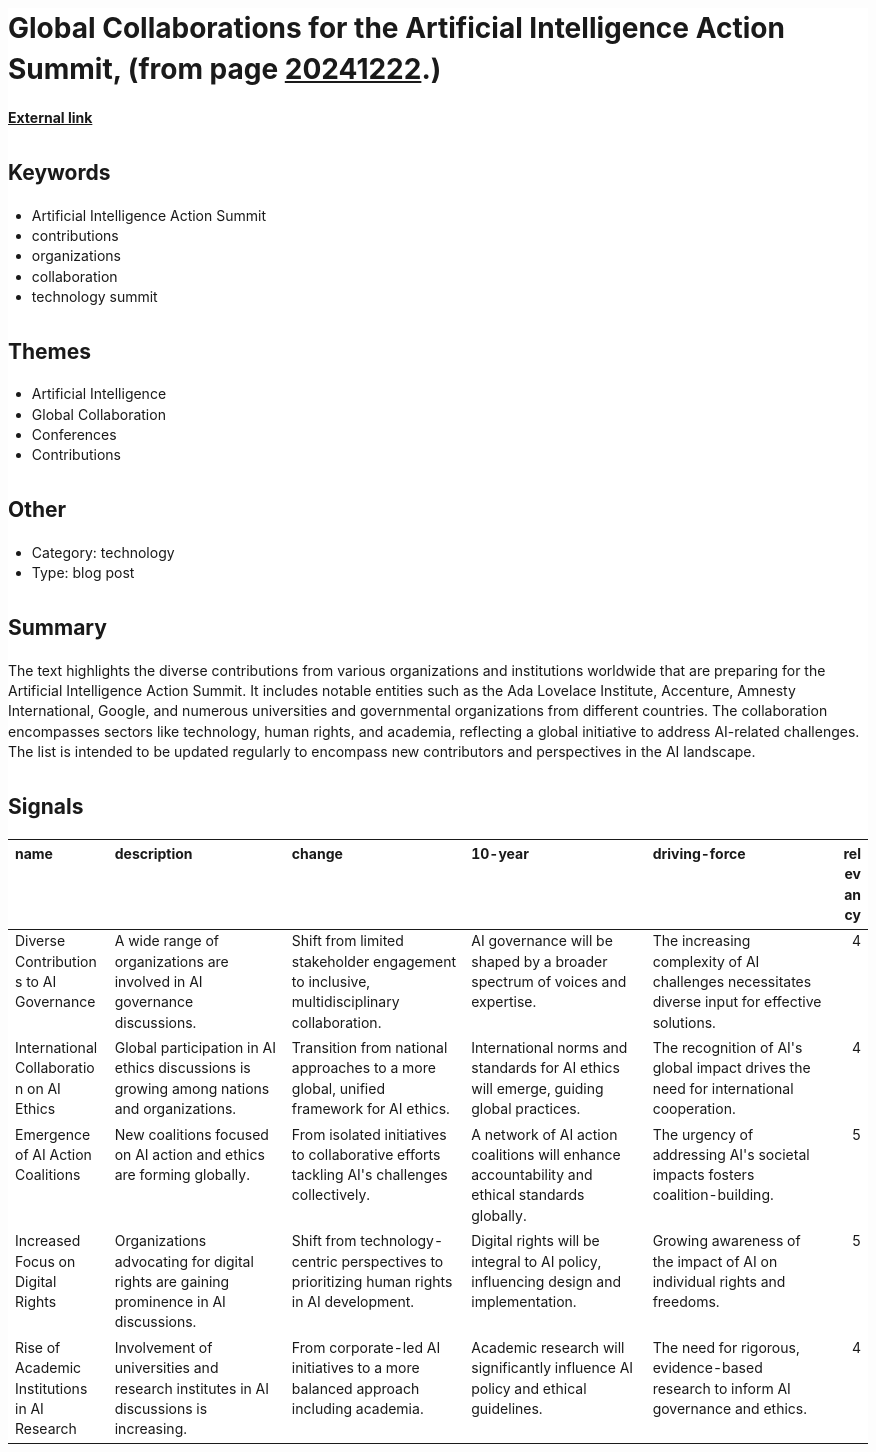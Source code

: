 # __Global Collaborations for the Artificial Intelligence Action Summit__, (from page [20241222](https://kghosh.substack.com/p/20241222).)

__[External link](https://www.elysee.fr/en/sommet-pour-l-action-sur-l-ia/presentation)__



## Keywords

* Artificial Intelligence Action Summit
* contributions
* organizations
* collaboration
* technology summit

## Themes

* Artificial Intelligence
* Global Collaboration
* Conferences
* Contributions

## Other

* Category: technology
* Type: blog post

## Summary

The text highlights the diverse contributions from various organizations and institutions worldwide that are preparing for the Artificial Intelligence Action Summit. It includes notable entities such as the Ada Lovelace Institute, Accenture, Amnesty International, Google, and numerous universities and governmental organizations from different countries. The collaboration encompasses sectors like technology, human rights, and academia, reflecting a global initiative to address AI-related challenges. The list is intended to be updated regularly to encompass new contributors and perspectives in the AI landscape.

## Signals

| name                                         | description                                                                               | change                                                                                     | 10-year                                                                                       | driving-force                                                                                  |   relevancy |
|:---------------------------------------------|:------------------------------------------------------------------------------------------|:-------------------------------------------------------------------------------------------|:----------------------------------------------------------------------------------------------|:-----------------------------------------------------------------------------------------------|------------:|
| Diverse Contributions to AI Governance       | A wide range of organizations are involved in AI governance discussions.                  | Shift from limited stakeholder engagement to inclusive, multidisciplinary collaboration.   | AI governance will be shaped by a broader spectrum of voices and expertise.                   | The increasing complexity of AI challenges necessitates diverse input for effective solutions. |           4 |
| International Collaboration on AI Ethics     | Global participation in AI ethics discussions is growing among nations and organizations. | Transition from national approaches to a more global, unified framework for AI ethics.     | International norms and standards for AI ethics will emerge, guiding global practices.        | The recognition of AI's global impact drives the need for international cooperation.           |           4 |
| Emergence of AI Action Coalitions            | New coalitions focused on AI action and ethics are forming globally.                      | From isolated initiatives to collaborative efforts tackling AI's challenges collectively.  | A network of AI action coalitions will enhance accountability and ethical standards globally. | The urgency of addressing AI's societal impacts fosters coalition-building.                    |           5 |
| Increased Focus on Digital Rights            | Organizations advocating for digital rights are gaining prominence in AI discussions.     | Shift from technology-centric perspectives to prioritizing human rights in AI development. | Digital rights will be integral to AI policy, influencing design and implementation.          | Growing awareness of the impact of AI on individual rights and freedoms.                       |           5 |
| Rise of Academic Institutions in AI Research | Involvement of universities and research institutes in AI discussions is increasing.      | From corporate-led AI initiatives to a more balanced approach including academia.          | Academic research will significantly influence AI policy and ethical guidelines.              | The need for rigorous, evidence-based research to inform AI governance and ethics.             |           4 |
